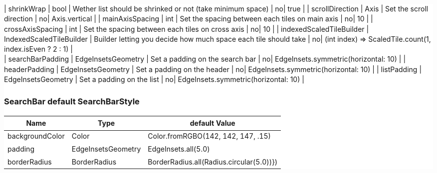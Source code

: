 | shrinkWrap  | bool | Wether list should be shrinked or not (take minimum space) | no| true |
| scrollDirection  | Axis | Set the scroll direction | no| Axis.vertical |
| mainAxisSpacing  | int | Set the spacing between each tiles on main axis | no| 10 |
| crossAxisSpacing  | int | Set the spacing between each tiles on cross axis | no| 10 |
| indexedScaledTileBuilder  | IndexedScaledTileBuilder | Builder letting you decide how much space each tile should take | no| (int index) => ScaledTile.count(1, index.isEven ? 2 : 1) |  
| searchBarPadding  | EdgeInsetsGeometry | Set a padding on the search bar | no| EdgeInsets.symmetric(horizontal: 10) |
| headerPadding  | EdgeInsetsGeometry | Set a padding on the header | no| EdgeInsets.symmetric(horizontal: 10) |
| listPadding  | EdgeInsetsGeometry | Set a padding on the list | no| EdgeInsets.symmetric(horizontal: 10) |
  
### SearchBar default SearchBarStyle

| Name  | Type | default Value |
| ------------- | ------------- | ------------- |
| backgroundColor  | Color  | Color.fromRGBO(142, 142, 147, .15)  |
| padding  | EdgeInsetsGeometry  | EdgeInsets.all(5.0)  |
| borderRadius  | BorderRadius  | BorderRadius.all(Radius.circular(5.0))})  |



